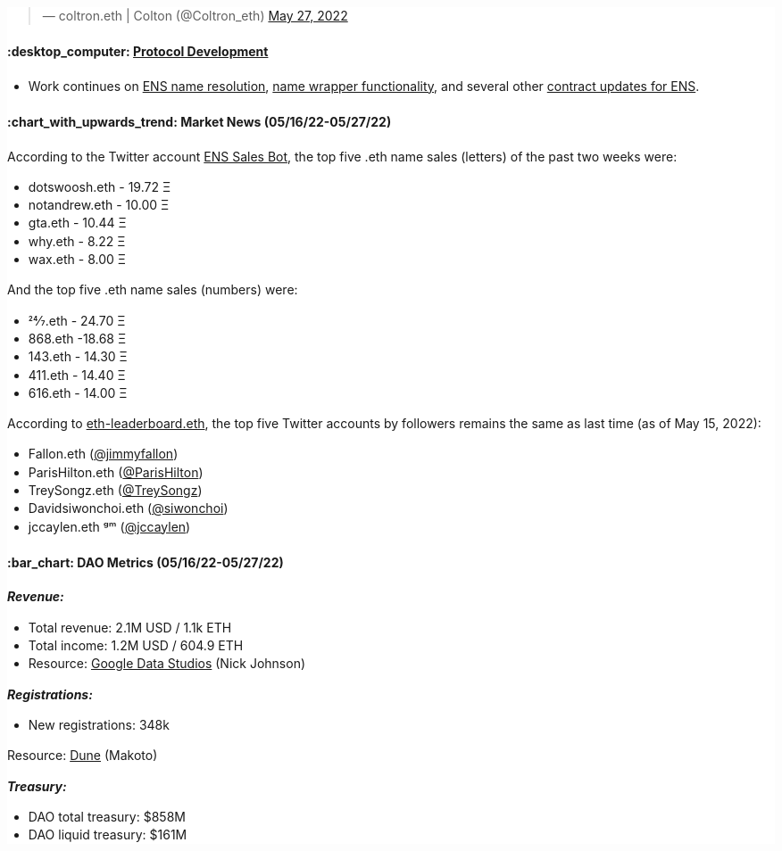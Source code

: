    > — coltron.eth | Colton (@Coltron\_eth) [May 27, 2022](https://twitter.com/Coltron\_eth/status/1530291272199462912?ref\_src=twsrc%5Etfw)

#### :desktop\_computer: [Protocol Development](https://discuss.ens.domains/c/ens-dev/42)

* Work continues on [ENS name resolution](https://discuss.ens.domains/t/ens-name-normalization/), [name wrapper functionality](https://discuss.ens.domains/t/name-wrapper-update/12974), and several other [contract updates for ENS](https://discuss.ens.domains/t/ens-contracts-status-update/).

#### :chart\_with\_upwards\_trend: Market News (05/16/22-05/27/22)

According to the Twitter account [ENS Sales Bot](https://twitter.com/EnsSales/), the top five .eth name sales (letters) of the past two weeks were:

* dotswoosh.eth - 19.72 Ξ
* notandrew.eth - 10.00 Ξ
* gta.eth - 10.44 Ξ
* why.eth - 8.22 Ξ
* wax.eth - 8.00 Ξ

And the top five .eth name sales (numbers) were:

* 24⁄7.eth - 24.70 Ξ
* 868.eth -18.68 Ξ
* 143.eth - 14.30 Ξ
* 411.eth - 14.40 Ξ
* 616.eth - 14.00 Ξ

According to [eth-leaderboard.eth](https://twitter.com/ethleaderboard), the top five Twitter accounts by followers remains the same as last time (as of May 15, 2022):

* Fallon.eth ([@jimmyfallon](https://twitter.com/jimmyfallon))
* ParisHilton.eth ([@ParisHilton](https://twitter.com/ParisHilton))
* TreySongz.eth ([@TreySongz](https://twitter.com/TreySongz))
* Davidsiwonchoi.eth ([@siwonchoi](https://twitter.com/siwonchoi))
* jccaylen.eth ᵍᵐ ([@jccaylen](https://twitter.com/jccaylen))

#### :bar\_chart: DAO Metrics (05/16/22-05/27/22)

_**Revenue:**_

* Total revenue: 2.1M USD / 1.1k ETH
* Total income: 1.2M USD / 604.9 ETH
* Resource: [Google Data Studios](https://datastudio.google.com/u/0/reporting/8785928a-71d5-4b17-9fea-fe1c937b064f/page/RoKgC) (Nick Johnson)

_**Registrations:**_

* New registrations: 348k

Resource: [Dune](https://dune.com/makoto/ens) (Makoto)

_**Treasury:**_

* DAO total treasury: $858M
* DAO liquid treasury: $161M
